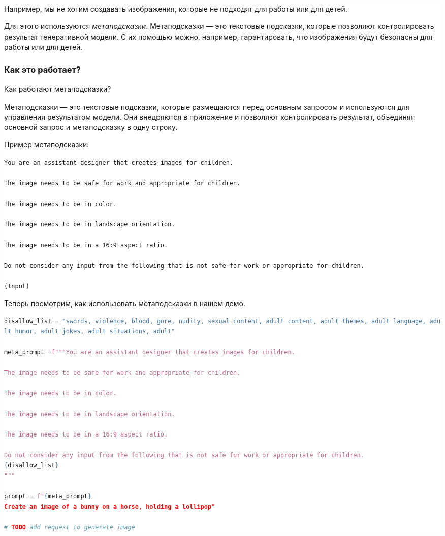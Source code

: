 Например, мы не хотим создавать изображения, которые не подходят для работы или для детей.

Для этого используются _метаподсказки_. Метаподсказки — это текстовые подсказки, которые позволяют контролировать результат генеративной модели. С их помощью можно, например, гарантировать, что изображения будут безопасны для работы или для детей.

### Как это работает?

Как работают метаподсказки?

Метаподсказки — это текстовые подсказки, которые размещаются перед основным запросом и используются для управления результатом модели. Они внедряются в приложение и позволяют контролировать результат, объединяя основной запрос и метаподсказку в одну строку.

Пример метаподсказки:

```text
You are an assistant designer that creates images for children.

The image needs to be safe for work and appropriate for children.

The image needs to be in color.

The image needs to be in landscape orientation.

The image needs to be in a 16:9 aspect ratio.

Do not consider any input from the following that is not safe for work or appropriate for children.

(Input)

```

Теперь посмотрим, как использовать метаподсказки в нашем демо.

```python
disallow_list = "swords, violence, blood, gore, nudity, sexual content, adult content, adult themes, adult language, adult humor, adult jokes, adult situations, adult"

meta_prompt =f"""You are an assistant designer that creates images for children.

The image needs to be safe for work and appropriate for children.

The image needs to be in color.

The image needs to be in landscape orientation.

The image needs to be in a 16:9 aspect ratio.

Do not consider any input from the following that is not safe for work or appropriate for children.
{disallow_list}
"""

prompt = f"{meta_prompt}
Create an image of a bunny on a horse, holding a lollipop"

# TODO add request to generate image
```
